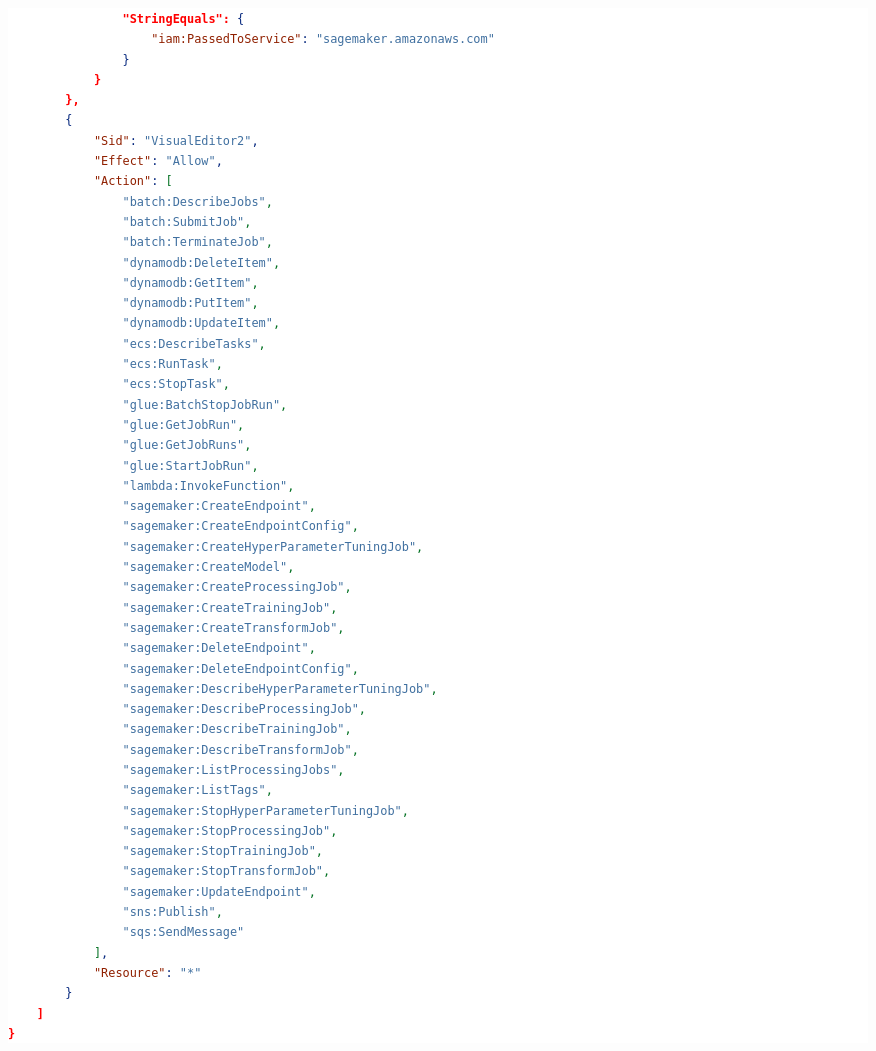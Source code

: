 ```json
                "StringEquals": {
                    "iam:PassedToService": "sagemaker.amazonaws.com"
                }
            }
        },
        {
            "Sid": "VisualEditor2",
            "Effect": "Allow",
            "Action": [
                "batch:DescribeJobs",
                "batch:SubmitJob",
                "batch:TerminateJob",
                "dynamodb:DeleteItem",
                "dynamodb:GetItem",
                "dynamodb:PutItem",
                "dynamodb:UpdateItem",
                "ecs:DescribeTasks",
                "ecs:RunTask",
                "ecs:StopTask",
                "glue:BatchStopJobRun",
                "glue:GetJobRun",
                "glue:GetJobRuns",
                "glue:StartJobRun",
                "lambda:InvokeFunction",
                "sagemaker:CreateEndpoint",
                "sagemaker:CreateEndpointConfig",
                "sagemaker:CreateHyperParameterTuningJob",
                "sagemaker:CreateModel",
                "sagemaker:CreateProcessingJob",
                "sagemaker:CreateTrainingJob",
                "sagemaker:CreateTransformJob",
                "sagemaker:DeleteEndpoint",
                "sagemaker:DeleteEndpointConfig",
                "sagemaker:DescribeHyperParameterTuningJob",
                "sagemaker:DescribeProcessingJob",
                "sagemaker:DescribeTrainingJob",
                "sagemaker:DescribeTransformJob",
                "sagemaker:ListProcessingJobs",
                "sagemaker:ListTags",
                "sagemaker:StopHyperParameterTuningJob",
                "sagemaker:StopProcessingJob",
                "sagemaker:StopTrainingJob",
                "sagemaker:StopTransformJob",
                "sagemaker:UpdateEndpoint",
                "sns:Publish",
                "sqs:SendMessage"
            ],
            "Resource": "*"
        }
    ]
}
```
    